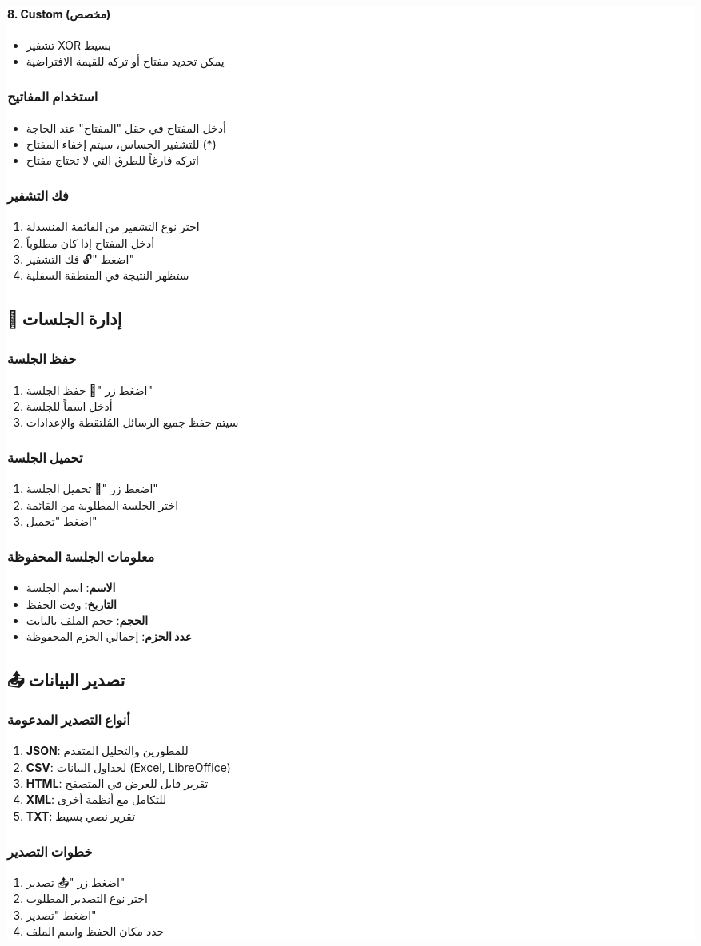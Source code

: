#### 8. Custom (مخصص)
- تشفير XOR بسيط
- يمكن تحديد مفتاح أو تركه للقيمة الافتراضية

### استخدام المفاتيح

- أدخل المفتاح في حقل "المفتاح" عند الحاجة
- للتشفير الحساس، سيتم إخفاء المفتاح (*)
- اتركه فارغاً للطرق التي لا تحتاج مفتاح

### فك التشفير

1. اختر نوع التشفير من القائمة المنسدلة
2. أدخل المفتاح إذا كان مطلوباً
3. اضغط "🔓 فك التشفير"
4. ستظهر النتيجة في المنطقة السفلية

## 💾 إدارة الجلسات

### حفظ الجلسة

1. اضغط زر "💾 حفظ الجلسة"
2. أدخل اسماً للجلسة
3. سيتم حفظ جميع الرسائل المُلتقطة والإعدادات

### تحميل الجلسة

1. اضغط زر "📂 تحميل الجلسة"
2. اختر الجلسة المطلوبة من القائمة
3. اضغط "تحميل"

### معلومات الجلسة المحفوظة

- **الاسم**: اسم الجلسة
- **التاريخ**: وقت الحفظ
- **الحجم**: حجم الملف بالبايت
- **عدد الحزم**: إجمالي الحزم المحفوظة

## 📤 تصدير البيانات

### أنواع التصدير المدعومة

1. **JSON**: للمطورين والتحليل المتقدم
2. **CSV**: لجداول البيانات (Excel, LibreOffice)
3. **HTML**: تقرير قابل للعرض في المتصفح
4. **XML**: للتكامل مع أنظمة أخرى
5. **TXT**: تقرير نصي بسيط

### خطوات التصدير

1. اضغط زر "📤 تصدير"
2. اختر نوع التصدير المطلوب
3. اضغط "تصدير"
4. حدد مكان الحفظ واسم الملف
